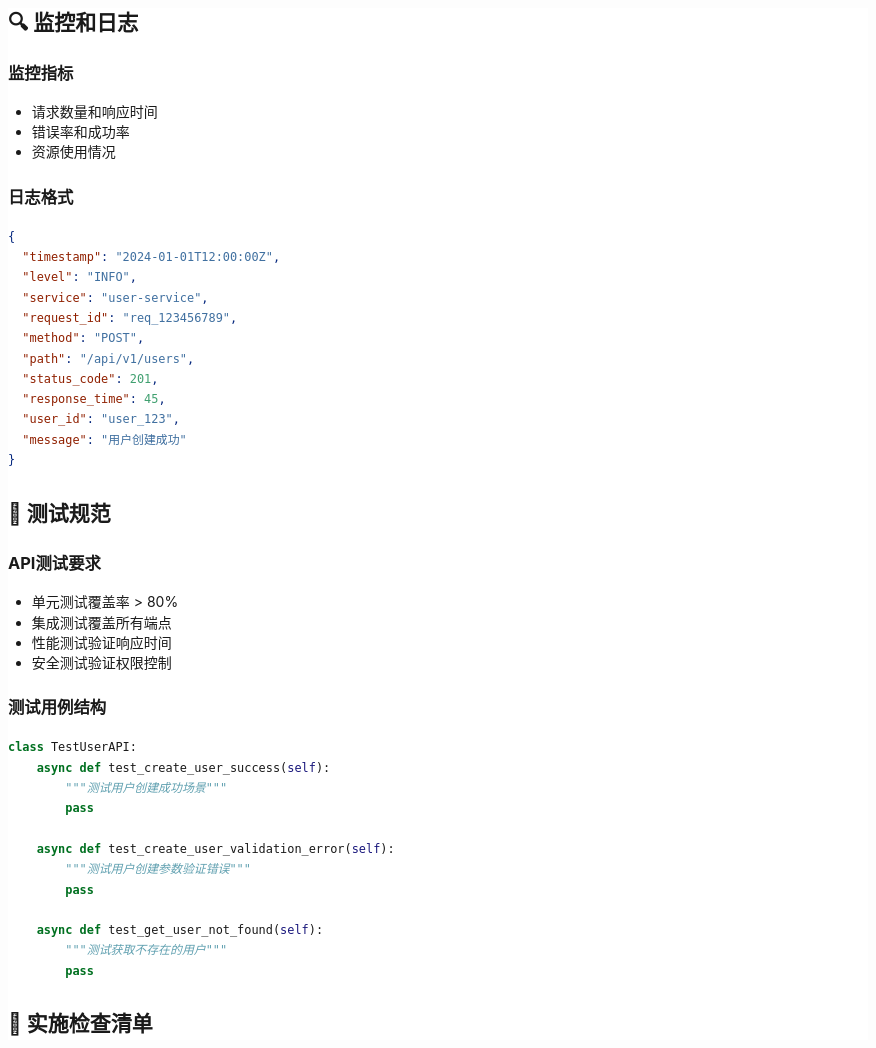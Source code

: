 ## 🔍 监控和日志

### 监控指标
- 请求数量和响应时间
- 错误率和成功率
- 资源使用情况

### 日志格式
```json
{
  "timestamp": "2024-01-01T12:00:00Z",
  "level": "INFO",
  "service": "user-service",
  "request_id": "req_123456789",
  "method": "POST",
  "path": "/api/v1/users",
  "status_code": 201,
  "response_time": 45,
  "user_id": "user_123",
  "message": "用户创建成功"
}
```

## 🧪 测试规范

### API测试要求
- 单元测试覆盖率 > 80%
- 集成测试覆盖所有端点
- 性能测试验证响应时间
- 安全测试验证权限控制

### 测试用例结构
```python
class TestUserAPI:
    async def test_create_user_success(self):
        """测试用户创建成功场景"""
        pass
    
    async def test_create_user_validation_error(self):
        """测试用户创建参数验证错误"""
        pass
    
    async def test_get_user_not_found(self):
        """测试获取不存在的用户"""
        pass
```

## 🔧 实施检查清单
